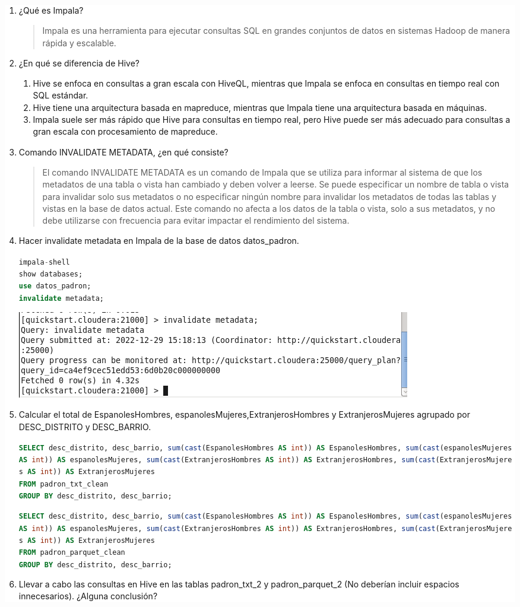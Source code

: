 1. ¿Qué es Impala?
   >Impala es una herramienta para ejecutar consultas SQL en grandes conjuntos de datos en sistemas Hadoop de manera rápida y escalable.
2. ¿En qué se diferencia de Hive?
   1. Hive se enfoca en consultas a gran escala con HiveQL, mientras que Impala se enfoca en consultas en tiempo real con SQL estándar.
   2. Hive tiene una arquitectura basada en mapreduce, mientras que Impala tiene una arquitectura basada en máquinas.
   3. Impala suele ser más rápido que Hive para consultas en tiempo real, pero Hive puede ser más adecuado para consultas a gran escala con procesamiento de mapreduce.
3. Comando INVALIDATE METADATA, ¿en qué consiste?
   > El comando INVALIDATE METADATA es un comando de Impala que se utiliza para informar al sistema de que los metadatos de una tabla o vista han cambiado y deben volver a leerse. Se puede especificar un nombre de tabla o vista para invalidar solo sus metadatos o no especificar ningún nombre para invalidar los metadatos de todas las tablas y vistas en la base de datos actual. Este comando no afecta a los datos de la tabla o vista, solo a sus metadatos, y no debe utilizarse con frecuencia para evitar impactar el rendimiento del sistema.
4. Hacer invalidate metadata en Impala de la base de datos datos_padron.
    ```sql
    impala-shell
    show databases;
    use datos_padron;
    invalidate metadata;
    ```

    ![invalidatemetadata](imagenes/invalidate%20metadata.png)
5. Calcular el total de EspanolesHombres, espanolesMujeres,ExtranjerosHombres y ExtranjerosMujeres agrupado por DESC_DISTRITO y DESC_BARRIO.

    ```sql
    SELECT desc_distrito, desc_barrio, sum(cast(EspanolesHombres AS int)) AS EspanolesHombres, sum(cast(espanolesMujeres AS int)) AS espanolesMujeres, sum(cast(ExtranjerosHombres AS int)) AS ExtranjerosHombres, sum(cast(ExtranjerosMujeres AS int)) AS ExtranjerosMujeres
    FROM padron_txt_clean
    GROUP BY desc_distrito, desc_barrio;
    ```

    ```sql
    SELECT desc_distrito, desc_barrio, sum(cast(EspanolesHombres AS int)) AS EspanolesHombres, sum(cast(espanolesMujeres AS int)) AS espanolesMujeres, sum(cast(ExtranjerosHombres AS int)) AS ExtranjerosHombres, sum(cast(ExtranjerosMujeres AS int)) AS ExtranjerosMujeres
    FROM padron_parquet_clean
    GROUP BY desc_distrito, desc_barrio;
    ```
6. Llevar a cabo las consultas en Hive en las tablas padron_txt_2 y padron_parquet_2 (No deberían incluir espacios innecesarios). ¿Alguna conclusión?
